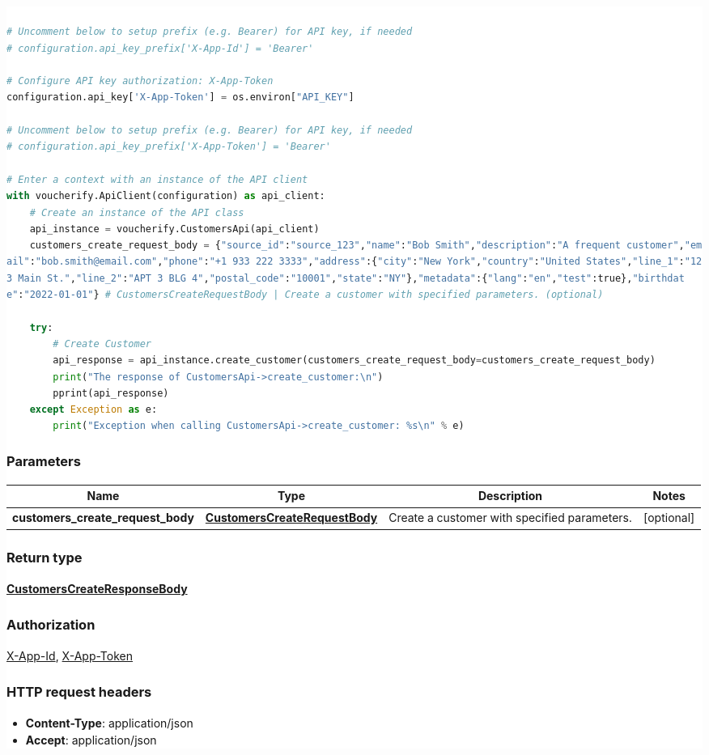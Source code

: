 ```python

# Uncomment below to setup prefix (e.g. Bearer) for API key, if needed
# configuration.api_key_prefix['X-App-Id'] = 'Bearer'

# Configure API key authorization: X-App-Token
configuration.api_key['X-App-Token'] = os.environ["API_KEY"]

# Uncomment below to setup prefix (e.g. Bearer) for API key, if needed
# configuration.api_key_prefix['X-App-Token'] = 'Bearer'

# Enter a context with an instance of the API client
with voucherify.ApiClient(configuration) as api_client:
    # Create an instance of the API class
    api_instance = voucherify.CustomersApi(api_client)
    customers_create_request_body = {"source_id":"source_123","name":"Bob Smith","description":"A frequent customer","email":"bob.smith@email.com","phone":"+1 933 222 3333","address":{"city":"New York","country":"United States","line_1":"123 Main St.","line_2":"APT 3 BLG 4","postal_code":"10001","state":"NY"},"metadata":{"lang":"en","test":true},"birthdate":"2022-01-01"} # CustomersCreateRequestBody | Create a customer with specified parameters. (optional)

    try:
        # Create Customer
        api_response = api_instance.create_customer(customers_create_request_body=customers_create_request_body)
        print("The response of CustomersApi->create_customer:\n")
        pprint(api_response)
    except Exception as e:
        print("Exception when calling CustomersApi->create_customer: %s\n" % e)
```



### Parameters


Name | Type | Description  | Notes
------------- | ------------- | ------------- | -------------
 **customers_create_request_body** | [**CustomersCreateRequestBody**](CustomersCreateRequestBody.md)| Create a customer with specified parameters. | [optional] 

### Return type

[**CustomersCreateResponseBody**](CustomersCreateResponseBody.md)

### Authorization

[X-App-Id](../README.md#X-App-Id), [X-App-Token](../README.md#X-App-Token)

### HTTP request headers

 - **Content-Type**: application/json
 - **Accept**: application/json
